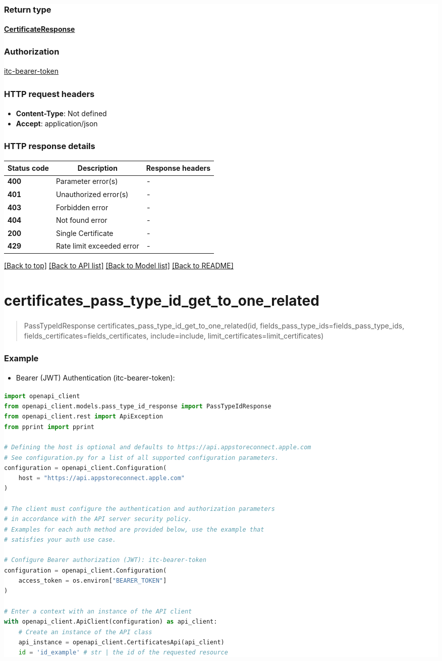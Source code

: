 ### Return type

[**CertificateResponse**](CertificateResponse.md)

### Authorization

[itc-bearer-token](../README.md#itc-bearer-token)

### HTTP request headers

 - **Content-Type**: Not defined
 - **Accept**: application/json

### HTTP response details

| Status code | Description | Response headers |
|-------------|-------------|------------------|
**400** | Parameter error(s) |  -  |
**401** | Unauthorized error(s) |  -  |
**403** | Forbidden error |  -  |
**404** | Not found error |  -  |
**200** | Single Certificate |  -  |
**429** | Rate limit exceeded error |  -  |

[[Back to top]](#) [[Back to API list]](../README.md#documentation-for-api-endpoints) [[Back to Model list]](../README.md#documentation-for-models) [[Back to README]](../README.md)

# **certificates_pass_type_id_get_to_one_related**
> PassTypeIdResponse certificates_pass_type_id_get_to_one_related(id, fields_pass_type_ids=fields_pass_type_ids, fields_certificates=fields_certificates, include=include, limit_certificates=limit_certificates)

### Example

* Bearer (JWT) Authentication (itc-bearer-token):

```python
import openapi_client
from openapi_client.models.pass_type_id_response import PassTypeIdResponse
from openapi_client.rest import ApiException
from pprint import pprint

# Defining the host is optional and defaults to https://api.appstoreconnect.apple.com
# See configuration.py for a list of all supported configuration parameters.
configuration = openapi_client.Configuration(
    host = "https://api.appstoreconnect.apple.com"
)

# The client must configure the authentication and authorization parameters
# in accordance with the API server security policy.
# Examples for each auth method are provided below, use the example that
# satisfies your auth use case.

# Configure Bearer authorization (JWT): itc-bearer-token
configuration = openapi_client.Configuration(
    access_token = os.environ["BEARER_TOKEN"]
)

# Enter a context with an instance of the API client
with openapi_client.ApiClient(configuration) as api_client:
    # Create an instance of the API class
    api_instance = openapi_client.CertificatesApi(api_client)
    id = 'id_example' # str | the id of the requested resource
```